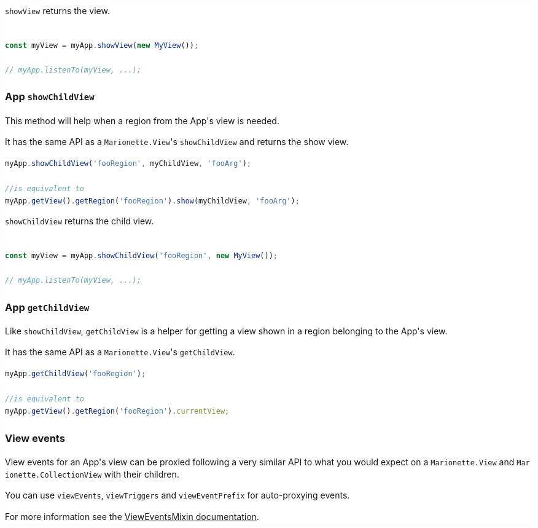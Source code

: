 `showView` returns the view.

```js

const myView = myApp.showView(new MyView());

// myApp.listenTo(myView, ...);
```

### App `showChildView`

This method will help when a region from the App's view is needed.

It has the same API as a `Marionette.View`'s `showChildView` and returns the show view.

```js
myApp.showChildView('fooRegion', myChildView, 'fooArg');

//is equivalent to
myApp.getView().getRegion('fooRegion').show(myChildView, 'fooArg');
```

`showChildView` returns the child view.

```js

const myView = myApp.showChildView('fooRegion', new MyView());

// myApp.listenTo(myView, ...);
```

### App `getChildView`

Like `showChildView`, `getChildView` is a helper for getting a view shown in a region belonging to the App's view.

It has the same API as a `Marionette.View`'s `getChildView`.

```js
myApp.getChildView('fooRegion');

//is equivalent to
myApp.getView().getRegion('fooRegion').currentView;
```

### View events

View events for an App's view can be proxied following a very similar API to what you would
expect on a `Marionette.View` and `Marionette.CollectionView` with their children.

You can use `viewEvents`, `viewTriggers` and `viewEventPrefix` for auto-proxying events.

For more information see the [ViewEventsMixin documentation](./mixins/view-events.md).
